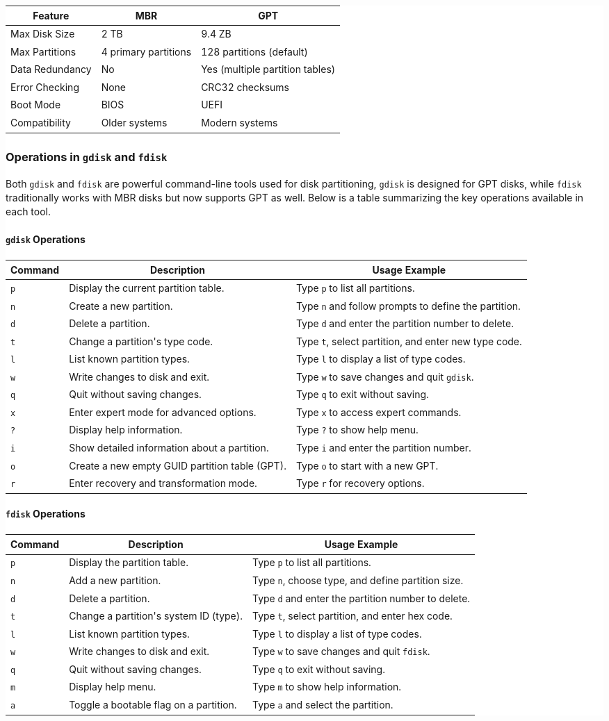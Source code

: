 | Feature                    | MBR                            | GPT                                |
|----------------------------|--------------------------------|------------------------------------|
| Max Disk Size              | 2 TB                           | 9.4 ZB                             |
| Max Partitions             | 4 primary partitions           | 128 partitions (default)           |
| Data Redundancy            | No                             | Yes (multiple partition tables)    |
| Error Checking             | None                           | CRC32 checksums                    |
| Boot Mode                  | BIOS                           | UEFI                               |
| Compatibility              | Older systems                  | Modern systems                     |

### Operations in `gdisk` and `fdisk`

Both `gdisk` and `fdisk` are powerful command-line tools used for disk partitioning, `gdisk` is designed for GPT disks, while `fdisk` traditionally works with MBR disks but now supports GPT as well. Below is a table summarizing the key operations available in each tool.

#### `gdisk` Operations

| **Command** | **Description**                                          | **Usage Example**                                |
|-------------|----------------------------------------------------------|--------------------------------------------------|
| `p`         | Display the current partition table.                     | Type `p` to list all partitions.                 |
| `n`         | Create a new partition.                                  | Type `n` and follow prompts to define the partition. |
| `d`         | Delete a partition.                                      | Type `d` and enter the partition number to delete. |
| `t`         | Change a partition's type code.                          | Type `t`, select partition, and enter new type code. |
| `l`         | List known partition types.                              | Type `l` to display a list of type codes.        |
| `w`         | Write changes to disk and exit.                          | Type `w` to save changes and quit `gdisk`.       |
| `q`         | Quit without saving changes.                             | Type `q` to exit without saving.                 |
| `x`         | Enter expert mode for advanced options.                  | Type `x` to access expert commands.              |
| `?`         | Display help information.                                | Type `?` to show help menu.                      |
| `i`         | Show detailed information about a partition.             | Type `i` and enter the partition number.         |
| `o`         | Create a new empty GUID partition table (GPT).           | Type `o` to start with a new GPT.                |
| `r`         | Enter recovery and transformation mode.                  | Type `r` for recovery options.                   |

#### `fdisk` Operations

| **Command** | **Description**                                          | **Usage Example**                                |
|-------------|----------------------------------------------------------|--------------------------------------------------|
| `p`         | Display the partition table.                             | Type `p` to list all partitions.                 |
| `n`         | Add a new partition.                                     | Type `n`, choose type, and define partition size. |
| `d`         | Delete a partition.                                      | Type `d` and enter the partition number to delete. |
| `t`         | Change a partition's system ID (type).                   | Type `t`, select partition, and enter hex code.  |
| `l`         | List known partition types.                              | Type `l` to display a list of type codes.        |
| `w`         | Write changes to disk and exit.                          | Type `w` to save changes and quit `fdisk`.       |
| `q`         | Quit without saving changes.                             | Type `q` to exit without saving.                 |
| `m`         | Display help menu.                                       | Type `m` to show help information.               |
| `a`         | Toggle a bootable flag on a partition.                   | Type `a` and select the partition.               |